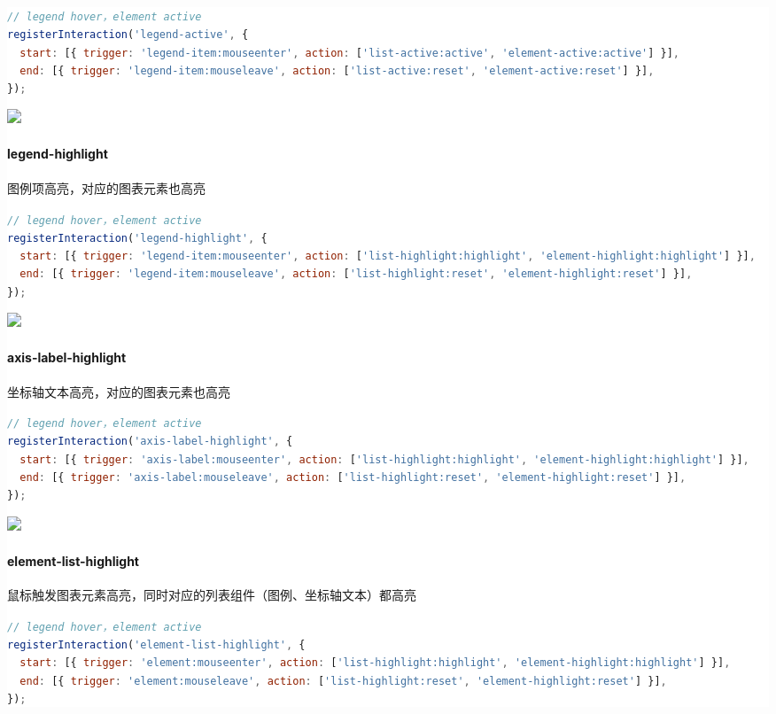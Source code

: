 ```javascript
// legend hover，element active
registerInteraction('legend-active', {
  start: [{ trigger: 'legend-item:mouseenter', action: ['list-active:active', 'element-active:active'] }],
  end: [{ trigger: 'legend-item:mouseleave', action: ['list-active:reset', 'element-active:reset'] }],
});
```

<img src="https://gw.alipayobjects.com/mdn/rms_f5c722/afts/img/A*D1VMTYFFPTcAAAAAAAAAAABkARQnAQ" style="width: 339px;">

#### legend-highlight

图例项高亮，对应的图表元素也高亮

```javascript
// legend hover，element active
registerInteraction('legend-highlight', {
  start: [{ trigger: 'legend-item:mouseenter', action: ['list-highlight:highlight', 'element-highlight:highlight'] }],
  end: [{ trigger: 'legend-item:mouseleave', action: ['list-highlight:reset', 'element-highlight:reset'] }],
});
```

<img src="https://gw.alipayobjects.com/mdn/rms_f5c722/afts/img/A*k_HTQa-iszoAAAAAAAAAAABkARQnAQ" style="width: 339px;">

#### axis-label-highlight

坐标轴文本高亮，对应的图表元素也高亮

```javascript
// legend hover，element active
registerInteraction('axis-label-highlight', {
  start: [{ trigger: 'axis-label:mouseenter', action: ['list-highlight:highlight', 'element-highlight:highlight'] }],
  end: [{ trigger: 'axis-label:mouseleave', action: ['list-highlight:reset', 'element-highlight:reset'] }],
});
```

<img src="https://gw.alipayobjects.com/mdn/rms_f5c722/afts/img/A*_JebQZWT-40AAAAAAAAAAABkARQnAQ" style="width: 339px;">

#### element-list-highlight

鼠标触发图表元素高亮，同时对应的列表组件（图例、坐标轴文本）都高亮

```javascript
// legend hover，element active
registerInteraction('element-list-highlight', {
  start: [{ trigger: 'element:mouseenter', action: ['list-highlight:highlight', 'element-highlight:highlight'] }],
  end: [{ trigger: 'element:mouseleave', action: ['list-highlight:reset', 'element-highlight:reset'] }],
});
```
